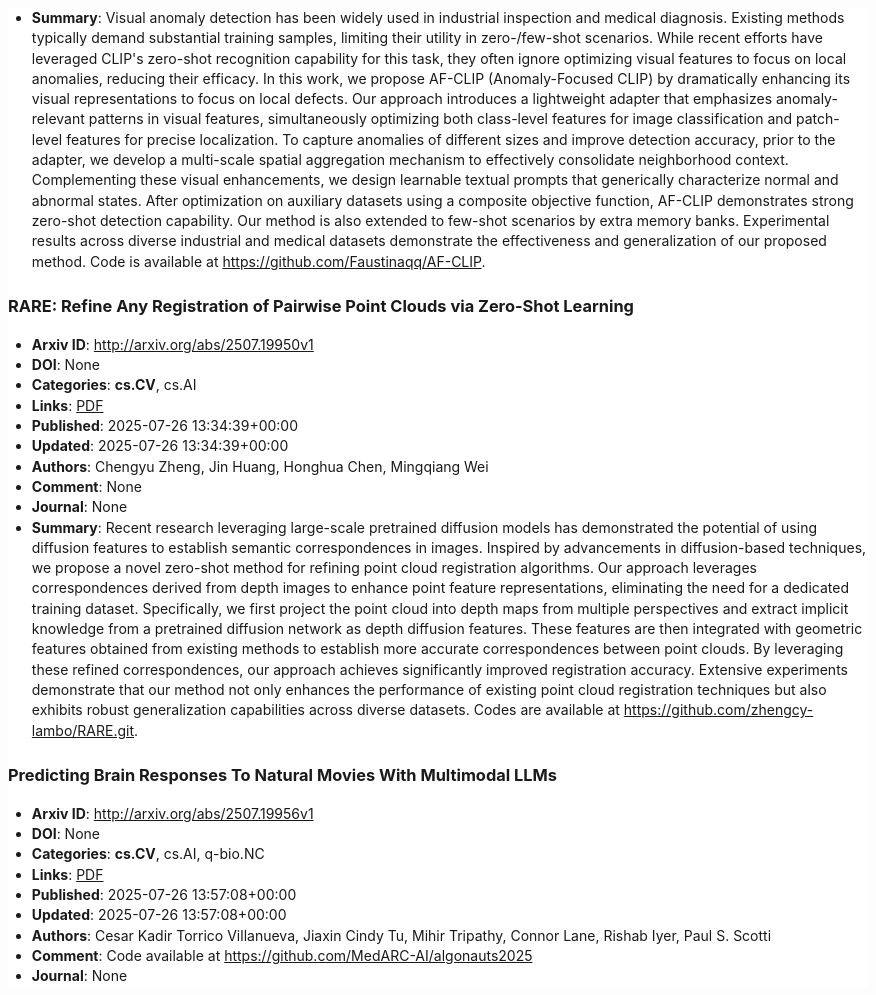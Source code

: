 - **Summary**: Visual anomaly detection has been widely used in industrial inspection and medical diagnosis. Existing methods typically demand substantial training samples, limiting their utility in zero-/few-shot scenarios. While recent efforts have leveraged CLIP's zero-shot recognition capability for this task, they often ignore optimizing visual features to focus on local anomalies, reducing their efficacy. In this work, we propose AF-CLIP (Anomaly-Focused CLIP) by dramatically enhancing its visual representations to focus on local defects. Our approach introduces a lightweight adapter that emphasizes anomaly-relevant patterns in visual features, simultaneously optimizing both class-level features for image classification and patch-level features for precise localization. To capture anomalies of different sizes and improve detection accuracy, prior to the adapter, we develop a multi-scale spatial aggregation mechanism to effectively consolidate neighborhood context. Complementing these visual enhancements, we design learnable textual prompts that generically characterize normal and abnormal states. After optimization on auxiliary datasets using a composite objective function, AF-CLIP demonstrates strong zero-shot detection capability. Our method is also extended to few-shot scenarios by extra memory banks. Experimental results across diverse industrial and medical datasets demonstrate the effectiveness and generalization of our proposed method. Code is available at https://github.com/Faustinaqq/AF-CLIP.



### RARE: Refine Any Registration of Pairwise Point Clouds via Zero-Shot Learning
- **Arxiv ID**: http://arxiv.org/abs/2507.19950v1
- **DOI**: None
- **Categories**: **cs.CV**, cs.AI
- **Links**: [PDF](http://arxiv.org/pdf/2507.19950v1)
- **Published**: 2025-07-26 13:34:39+00:00
- **Updated**: 2025-07-26 13:34:39+00:00
- **Authors**: Chengyu Zheng, Jin Huang, Honghua Chen, Mingqiang Wei
- **Comment**: None
- **Journal**: None
- **Summary**: Recent research leveraging large-scale pretrained diffusion models has demonstrated the potential of using diffusion features to establish semantic correspondences in images. Inspired by advancements in diffusion-based techniques, we propose a novel zero-shot method for refining point cloud registration algorithms. Our approach leverages correspondences derived from depth images to enhance point feature representations, eliminating the need for a dedicated training dataset. Specifically, we first project the point cloud into depth maps from multiple perspectives and extract implicit knowledge from a pretrained diffusion network as depth diffusion features. These features are then integrated with geometric features obtained from existing methods to establish more accurate correspondences between point clouds. By leveraging these refined correspondences, our approach achieves significantly improved registration accuracy. Extensive experiments demonstrate that our method not only enhances the performance of existing point cloud registration techniques but also exhibits robust generalization capabilities across diverse datasets. Codes are available at https://github.com/zhengcy-lambo/RARE.git.



### Predicting Brain Responses To Natural Movies With Multimodal LLMs
- **Arxiv ID**: http://arxiv.org/abs/2507.19956v1
- **DOI**: None
- **Categories**: **cs.CV**, cs.AI, q-bio.NC
- **Links**: [PDF](http://arxiv.org/pdf/2507.19956v1)
- **Published**: 2025-07-26 13:57:08+00:00
- **Updated**: 2025-07-26 13:57:08+00:00
- **Authors**: Cesar Kadir Torrico Villanueva, Jiaxin Cindy Tu, Mihir Tripathy, Connor Lane, Rishab Iyer, Paul S. Scotti
- **Comment**: Code available at https://github.com/MedARC-AI/algonauts2025
- **Journal**: None